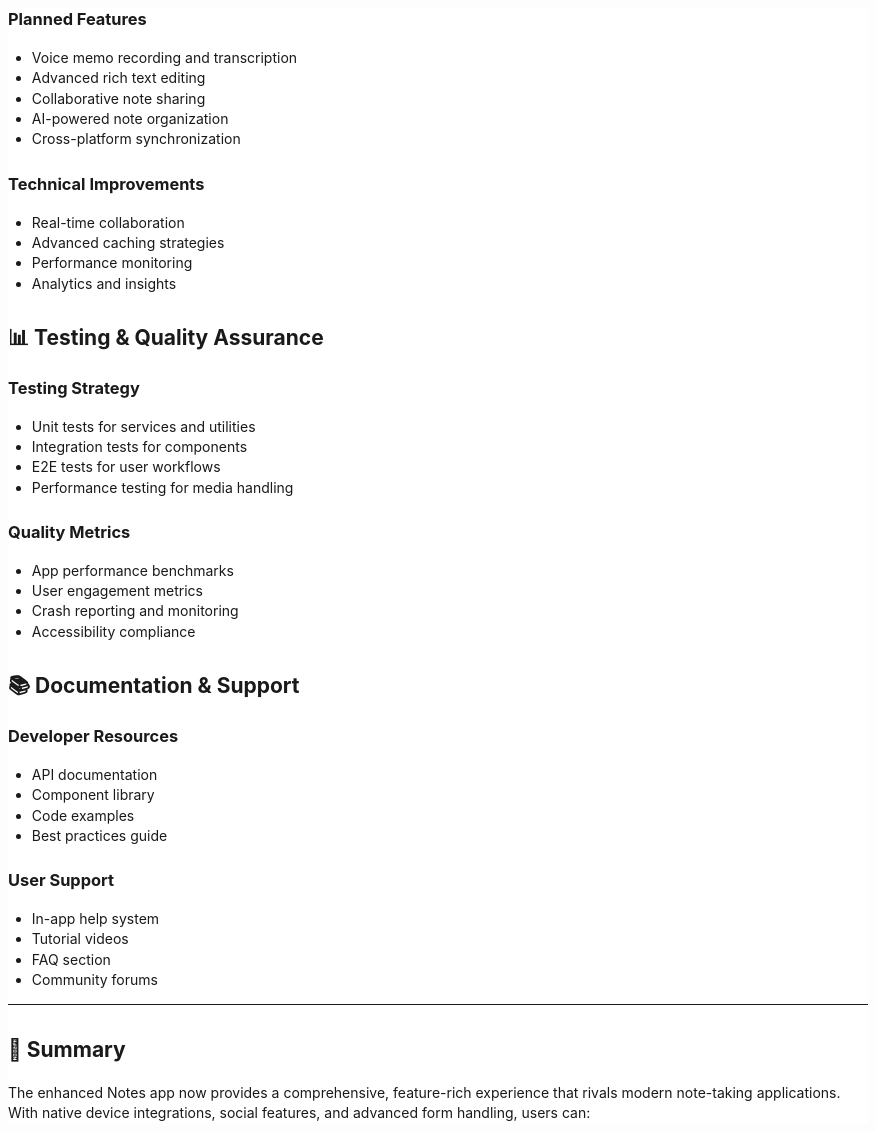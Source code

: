### Planned Features
- Voice memo recording and transcription
- Advanced rich text editing
- Collaborative note sharing
- AI-powered note organization
- Cross-platform synchronization

### Technical Improvements
- Real-time collaboration
- Advanced caching strategies
- Performance monitoring
- Analytics and insights

## 📊 Testing & Quality Assurance

### Testing Strategy
- Unit tests for services and utilities
- Integration tests for components
- E2E tests for user workflows
- Performance testing for media handling

### Quality Metrics
- App performance benchmarks
- User engagement metrics
- Crash reporting and monitoring
- Accessibility compliance

## 📚 Documentation & Support

### Developer Resources
- API documentation
- Component library
- Code examples
- Best practices guide

### User Support
- In-app help system
- Tutorial videos
- FAQ section
- Community forums

---

## 🎉 Summary

The enhanced Notes app now provides a comprehensive, feature-rich experience that rivals modern note-taking applications. With native device integrations, social features, and advanced form handling, users can:
